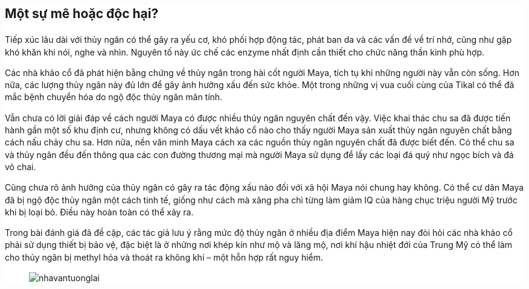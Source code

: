 ## Một sự mê hoặc độc hại?

Tiếp xúc lâu dài với thủy ngân có thể gây ra yếu cơ, khó phối hợp động tác, phát ban da và các vấn đề về trí nhớ, cũng như gặp khó khăn khi nói, nghe và nhìn. Nguyên tố này ức chế các enzyme nhất định cần thiết cho chức năng thần kinh phù hợp.

Các nhà khảo cổ đã phát hiện bằng chứng về thủy ngân trong hài cốt người Maya, tích tụ khi những người này vẫn còn sống. Hơn nữa, các lượng thủy ngân này đủ lớn để gây ảnh hưởng xấu đến sức khỏe. Một trong những vị vua cuối cùng của Tikal có thể đã mắc bệnh chuyển hóa do ngộ độc thủy ngân mãn tính.

Vẫn chưa có lời giải đáp về cách người Maya có được nhiều thủy ngân nguyên chất đến vậy. Việc khai thác chu sa đã được tiến hành gần một số khu định cư, nhưng không có dấu vết khảo cổ nào cho thấy người Maya sản xuất thủy ngân nguyên chất bằng cách nấu chảy chu sa. Hơn nữa, nền văn minh Maya cách xa các nguồn thủy ngân nguyên chất đã được biết đến. Có thể chu sa và thủy ngân đều đến thông qua các con đường thương mại mà người Maya sử dụng để lấy các loại đá quý như ngọc bích và đá vỏ chai.

Cũng chưa rõ ảnh hưởng của thủy ngân có gây ra tác động xấu nào đối với xã hội Maya nói chung hay không. Có thể cư dân Maya đã bị ngộ độc thủy ngân một cách tinh tế, giống như cách mà xăng pha chì từng làm giảm IQ của hàng chục triệu người Mỹ trước khi bị loại bỏ. Điều này hoàn toàn có thể xảy ra.

Trong bài đánh giá đã đề cập, các tác giả lưu ý rằng mức độ thủy ngân ở nhiều địa điểm Maya hiện nay đòi hỏi các nhà khảo cổ phải sử dụng thiết bị bảo vệ, đặc biệt là ở những nơi khép kín như mộ và lăng mộ, nơi khí hậu nhiệt đới của Trung Mỹ có thể làm cho thủy ngân bị methyl hóa và thoát ra không khí – một hỗn hợp rất nguy hiểm.

<figure><img src="https://banmaixanh.vercel.app/image/cover/001-612.jpg" alt="nhavantuonglai" title="nhavantuonglai" height=100% width=100%><figcaption><p></p></figcaption></figure>